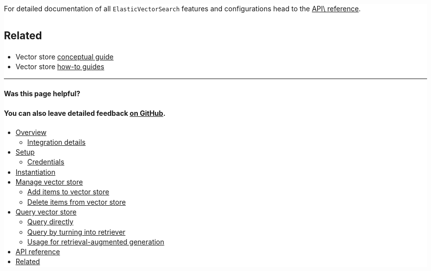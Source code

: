For detailed documentation of all `ElasticVectorSearch` features and
configurations head to the [API\\
reference](https://api.js.langchain.com/classes/langchain_community_vectorstores_elasticsearch.ElasticVectorSearch.html).

## Related [​](https://js.langchain.com/docs/integrations/vectorstores/elasticsearch/\#related "Direct link to Related")

- Vector store [conceptual guide](https://js.langchain.com/docs/concepts/#vectorstores)
- Vector store [how-to guides](https://js.langchain.com/docs/how_to/#vectorstores)

* * *

#### Was this page helpful?

#### You can also leave detailed feedback [on GitHub](https://github.com/langchain-ai/langchainjs/issues/new?assignees=&labels=03+-+Documentation&projects=&template=documentation.yml&title=DOC%3A+%3CIssue+related+to+/docs/integrations/vectorstores/elasticsearch/%3E).

- [Overview](https://js.langchain.com/docs/integrations/vectorstores/elasticsearch/#overview)
  - [Integration details](https://js.langchain.com/docs/integrations/vectorstores/elasticsearch/#integration-details)
- [Setup](https://js.langchain.com/docs/integrations/vectorstores/elasticsearch/#setup)
  - [Credentials](https://js.langchain.com/docs/integrations/vectorstores/elasticsearch/#credentials)
- [Instantiation](https://js.langchain.com/docs/integrations/vectorstores/elasticsearch/#instantiation)
- [Manage vector store](https://js.langchain.com/docs/integrations/vectorstores/elasticsearch/#manage-vector-store)
  - [Add items to vector store](https://js.langchain.com/docs/integrations/vectorstores/elasticsearch/#add-items-to-vector-store)
  - [Delete items from vector store](https://js.langchain.com/docs/integrations/vectorstores/elasticsearch/#delete-items-from-vector-store)
- [Query vector store](https://js.langchain.com/docs/integrations/vectorstores/elasticsearch/#query-vector-store)
  - [Query directly](https://js.langchain.com/docs/integrations/vectorstores/elasticsearch/#query-directly)
  - [Query by turning into retriever](https://js.langchain.com/docs/integrations/vectorstores/elasticsearch/#query-by-turning-into-retriever)
  - [Usage for retrieval-augmented generation](https://js.langchain.com/docs/integrations/vectorstores/elasticsearch/#usage-for-retrieval-augmented-generation)
- [API reference](https://js.langchain.com/docs/integrations/vectorstores/elasticsearch/#api-reference)
- [Related](https://js.langchain.com/docs/integrations/vectorstores/elasticsearch/#related)
